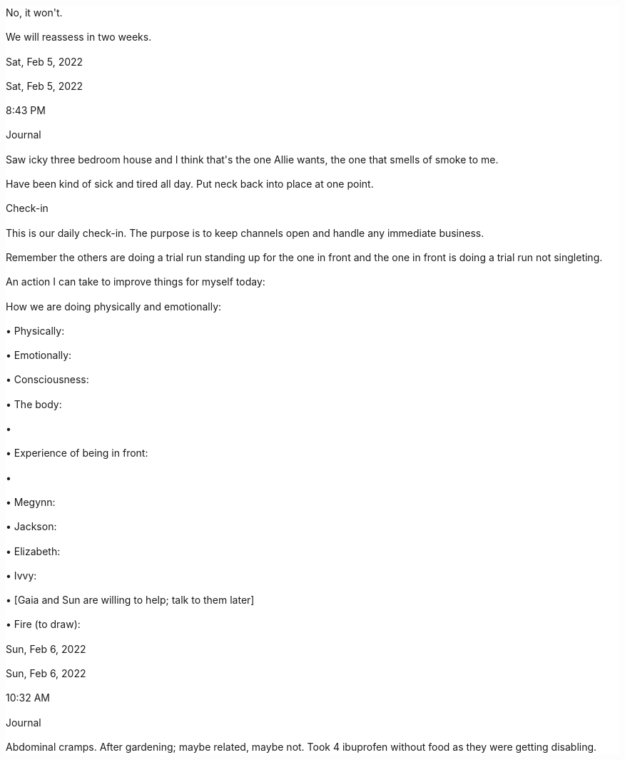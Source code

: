 No, it won't.

We will reassess in two weeks.

Sat, Feb 5, 2022

Sat, Feb 5, 2022

8:43 PM

Journal

Saw icky three bedroom house and I think that's the one Allie wants, the one that smells of smoke to me.

Have been kind of sick and tired all day. Put neck back into place at one point.

Check-in

This is our daily check-in. The purpose is to keep channels open and handle any immediate business.

Remember the others are doing a trial run standing up for the one in front and the one in front is doing a trial run not singleting.

An action I can take to improve things for myself today:

How we are doing physically and emotionally:

• Physically:

• Emotionally:

• Consciousness:

• The body:

•

• Experience of being in front:

•

• Megynn:

• Jackson:

• Elizabeth:

• Ivvy:

• \[Gaia and Sun are willing to help; talk to them later\]

• Fire (to draw):

Sun, Feb 6, 2022

Sun, Feb 6, 2022

10:32 AM

Journal

Abdominal cramps. After gardening; maybe related, maybe not. Took 4 ibuprofen without food as they were getting disabling.
